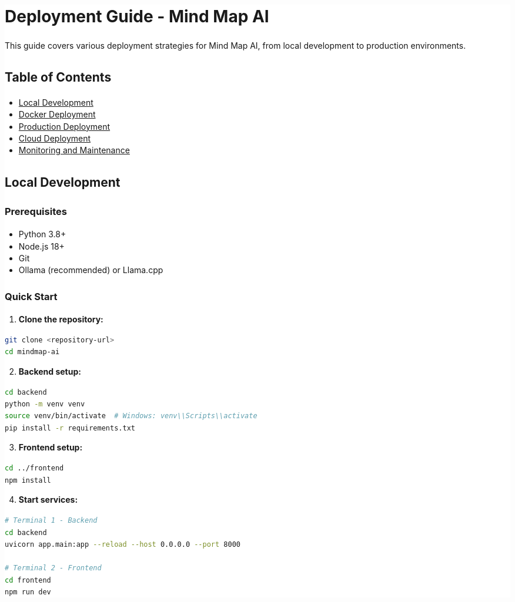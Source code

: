 # Deployment Guide - Mind Map AI

This guide covers various deployment strategies for Mind Map AI, from local development to production environments.

## Table of Contents

- [Local Development](#local-development)
- [Docker Deployment](#docker-deployment)
- [Production Deployment](#production-deployment)
- [Cloud Deployment](#cloud-deployment)
- [Monitoring and Maintenance](#monitoring-and-maintenance)

## Local Development

### Prerequisites

- Python 3.8+
- Node.js 18+
- Git
- Ollama (recommended) or Llama.cpp

### Quick Start

1. **Clone the repository:**
```bash
git clone <repository-url>
cd mindmap-ai
```

2. **Backend setup:**
```bash
cd backend
python -m venv venv
source venv/bin/activate  # Windows: venv\\Scripts\\activate
pip install -r requirements.txt
```

3. **Frontend setup:**
```bash
cd ../frontend
npm install
```

4. **Start services:**
```bash
# Terminal 1 - Backend
cd backend
uvicorn app.main:app --reload --host 0.0.0.0 --port 8000

# Terminal 2 - Frontend
cd frontend
npm run dev
```
